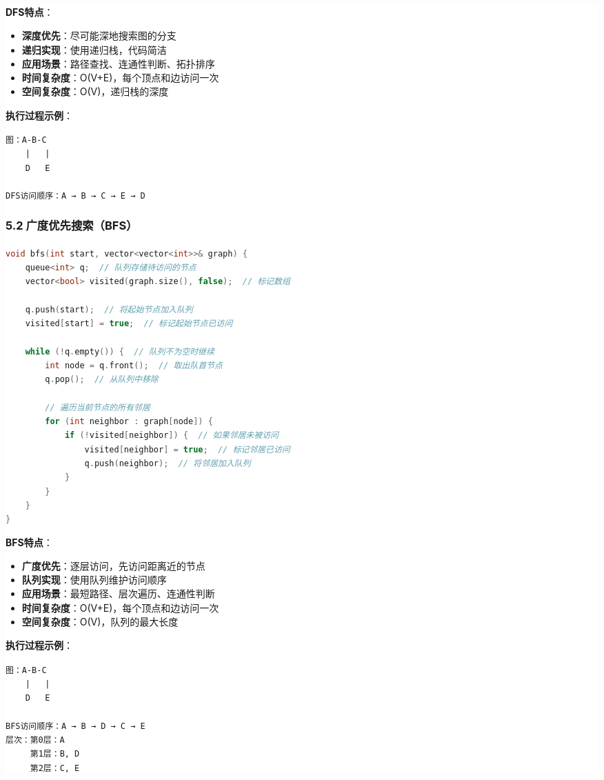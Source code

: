**DFS特点**：
- **深度优先**：尽可能深地搜索图的分支
- **递归实现**：使用递归栈，代码简洁
- **应用场景**：路径查找、连通性判断、拓扑排序
- **时间复杂度**：O(V+E)，每个顶点和边访问一次
- **空间复杂度**：O(V)，递归栈的深度

**执行过程示例**：
```
图：A-B-C
    |   |
    D   E

DFS访问顺序：A → B → C → E → D
```

### 5.2 广度优先搜索（BFS）
```cpp
void bfs(int start, vector<vector<int>>& graph) {
    queue<int> q;  // 队列存储待访问的节点
    vector<bool> visited(graph.size(), false);  // 标记数组
    
    q.push(start);  // 将起始节点加入队列
    visited[start] = true;  // 标记起始节点已访问
    
    while (!q.empty()) {  // 队列不为空时继续
        int node = q.front();  // 取出队首节点
        q.pop();  // 从队列中移除
        
        // 遍历当前节点的所有邻居
        for (int neighbor : graph[node]) {
            if (!visited[neighbor]) {  // 如果邻居未被访问
                visited[neighbor] = true;  // 标记邻居已访问
                q.push(neighbor);  // 将邻居加入队列
            }
        }
    }
}
```

**BFS特点**：
- **广度优先**：逐层访问，先访问距离近的节点
- **队列实现**：使用队列维护访问顺序
- **应用场景**：最短路径、层次遍历、连通性判断
- **时间复杂度**：O(V+E)，每个顶点和边访问一次
- **空间复杂度**：O(V)，队列的最大长度

**执行过程示例**：
```
图：A-B-C
    |   |
    D   E

BFS访问顺序：A → B → D → C → E
层次：第0层：A
     第1层：B, D
     第2层：C, E
```
